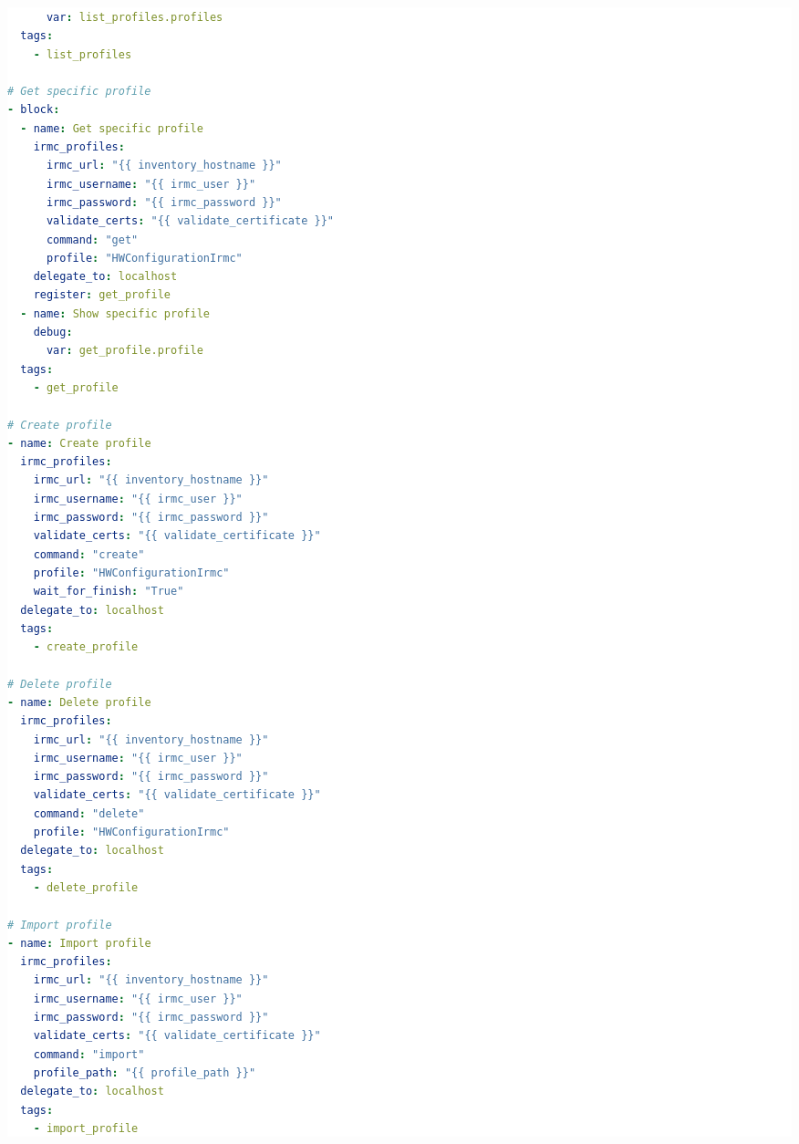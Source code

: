 ```yaml
      var: list_profiles.profiles
  tags:
    - list_profiles

# Get specific profile
- block:
  - name: Get specific profile
    irmc_profiles:
      irmc_url: "{{ inventory_hostname }}"
      irmc_username: "{{ irmc_user }}"
      irmc_password: "{{ irmc_password }}"
      validate_certs: "{{ validate_certificate }}"
      command: "get"
      profile: "HWConfigurationIrmc"
    delegate_to: localhost
    register: get_profile
  - name: Show specific profile
    debug:
      var: get_profile.profile
  tags:
    - get_profile

# Create profile
- name: Create profile
  irmc_profiles:
    irmc_url: "{{ inventory_hostname }}"
    irmc_username: "{{ irmc_user }}"
    irmc_password: "{{ irmc_password }}"
    validate_certs: "{{ validate_certificate }}"
    command: "create"
    profile: "HWConfigurationIrmc"
    wait_for_finish: "True"
  delegate_to: localhost
  tags:
    - create_profile

# Delete profile
- name: Delete profile
  irmc_profiles:
    irmc_url: "{{ inventory_hostname }}"
    irmc_username: "{{ irmc_user }}"
    irmc_password: "{{ irmc_password }}"
    validate_certs: "{{ validate_certificate }}"
    command: "delete"
    profile: "HWConfigurationIrmc"
  delegate_to: localhost
  tags:
    - delete_profile

# Import profile
- name: Import profile
  irmc_profiles:
    irmc_url: "{{ inventory_hostname }}"
    irmc_username: "{{ irmc_user }}"
    irmc_password: "{{ irmc_password }}"
    validate_certs: "{{ validate_certificate }}"
    command: "import"
    profile_path: "{{ profile_path }}"
  delegate_to: localhost
  tags:
    - import_profile
```
